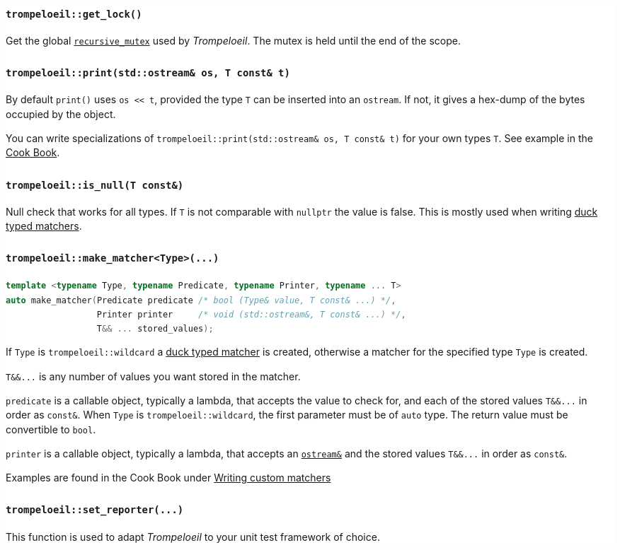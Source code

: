### <A name="get_lock"/> `trompeloeil::get_lock()`

Get the global
[`recursive_mutex`](http://en.cppreference.com/w/cpp/thread/recursive_mutex)
used by *Trompeloeil*. The mutex is held until the end of the scope.

### <A name="print"/>`trompeloeil::print(std::ostream& os, T const& t)`

By default `print()` uses `os << t`, provided the type `T` can be
inserted into an `ostream`. If not, it gives a hex-dump of the bytes
occupied by the object.

You can write specializations of
`trompeloeil::print(std::ostream& os, T const& t)` for your own types
`T`. See example in the [Cook Book](CookBook.md/#custom_formatting).

### <A name="is_null"/>`trompeloeil::is_null(T const&)`

Null check that works for all types. If `T` is not comparable with
`nullptr` the value is false. This is mostly used when writing
[duck typed matchers](CookBook.md/#custom_matchers).

### <A name="make_matcher"/>`trompeloeil::make_matcher<Type>(...)`

```Cpp
template <typename Type, typename Predicate, typename Printer, typename ... T>
auto make_matcher(Predicate predicate /* bool (Type& value, T const& ...) */,
                  Printer printer     /* void (std::ostream&, T const& ...) */,
                  T&& ... stored_values);
```

If `Type` is `trompeloeil::wildcard` a
[duck typed matcher](CookBook.md/#duck_typed_matcher) is created, otherwise
a matcher for the specified type `Type` is created.

`T&&...` is any number of values you want stored in the matcher.

`predicate` is a callable object, typically a lambda, that accepts the
value to check for, and each of the stored values `T&&...` in order as
`const&`. When `Type` is `trompeloeil::wildcard`, the first parameter must
 be of `auto` type.  The return value must be convertible to `bool`.

`printer` is a callable object, typically a lambda, that accepts an
[`ostream&`](http://en.cppreference.com/w/cpp/io/basic_ostream) and the
stored values `T&&...` in order as `const&`.

Examples are found in the Cook Book under
[Writing custom matchers](CookBook.md/#custom_matchers)

### <A name="set_reporter"/>`trompeloeil::set_reporter(...)`

This function is used to adapt *Trompeloeil* to your unit test framework
of choice.
